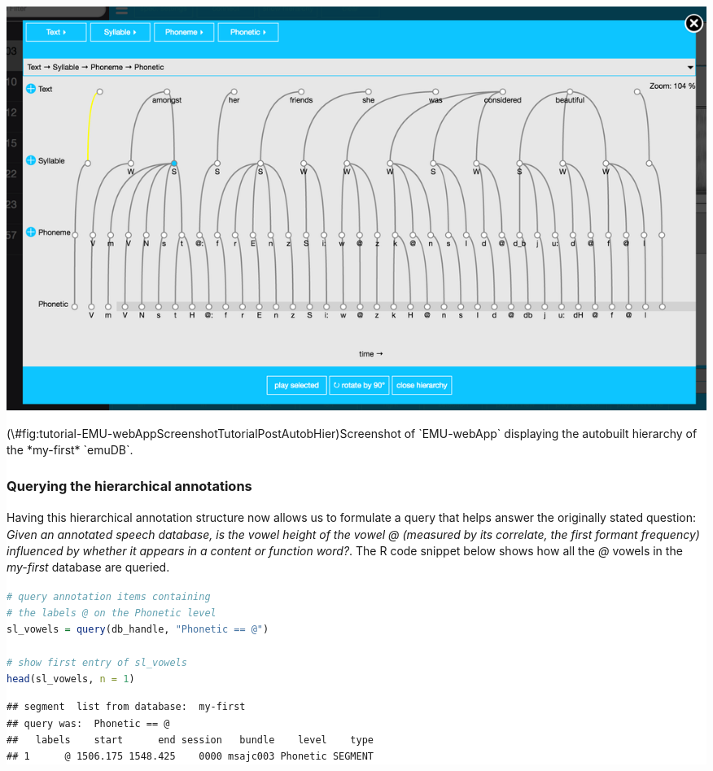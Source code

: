 <img src="pics/EMU-webAppScreenshotTutorialPostAutobHier.png" alt="Screenshot of `EMU-webApp` displaying the autobuilt hierarchy of the *my-first* `emuDB`." width="100%" />
<p class="caption">(\#fig:tutorial-EMU-webAppScreenshotTutorialPostAutobHier)Screenshot of `EMU-webApp` displaying the autobuilt hierarchy of the *my-first* `emuDB`.</p>
</div>


### Querying the hierarchical annotations

Having this hierarchical annotation structure now allows us to formulate a query that helps answer the originally stated question: *Given an annotated speech database, is the vowel height of the vowel @ (measured by its correlate, the first formant frequency) influenced by whether it appears in a content or function word?*. The R code snippet below shows how all the *\@* vowels in the *my-first* database are queried.


```r
# query annotation items containing
# the labels @ on the Phonetic level
sl_vowels = query(db_handle, "Phonetic == @")

# show first entry of sl_vowels
head(sl_vowels, n = 1)
```

```
## segment  list from database:  my-first 
## query was:  Phonetic == @ 
##   labels    start      end session   bundle    level    type
## 1      @ 1506.175 1548.425    0000 msajc003 Phonetic SEGMENT
```
